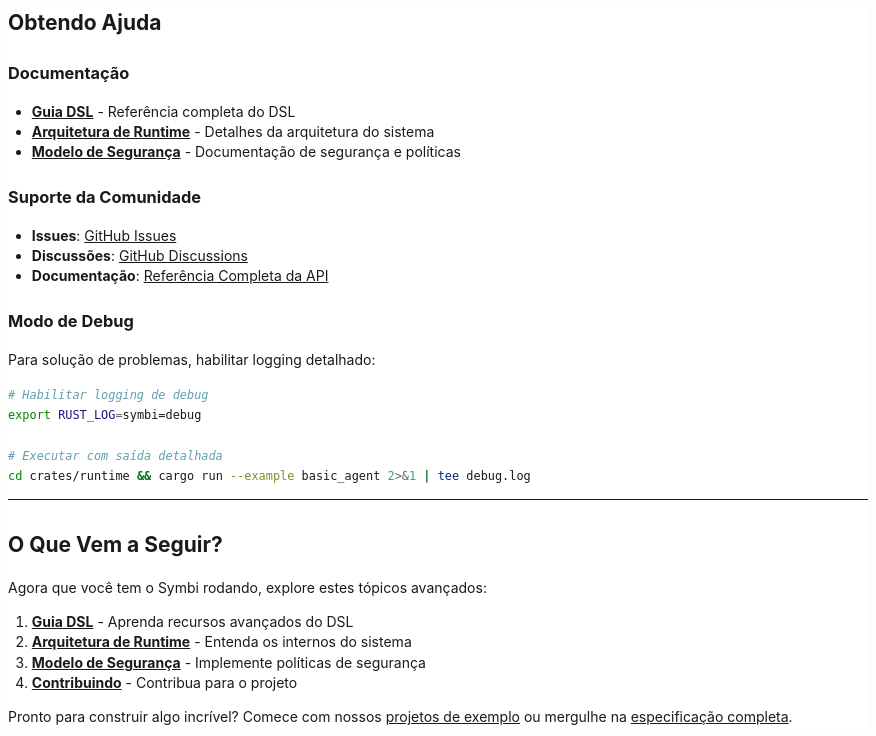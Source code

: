 ## Obtendo Ajuda

### Documentação

- **[Guia DSL](/dsl-guide)** - Referência completa do DSL
- **[Arquitetura de Runtime](/runtime-architecture)** - Detalhes da arquitetura do sistema
- **[Modelo de Segurança](/security-model)** - Documentação de segurança e políticas

### Suporte da Comunidade

- **Issues**: [GitHub Issues](https://github.com/thirdkeyai/symbiont/issues)
- **Discussões**: [GitHub Discussions](https://github.com/thirdkeyai/symbiont/discussions)
- **Documentação**: [Referência Completa da API](https://docs.symbiont.platform)

### Modo de Debug

Para solução de problemas, habilitar logging detalhado:

```bash
# Habilitar logging de debug
export RUST_LOG=symbi=debug

# Executar com saída detalhada
cd crates/runtime && cargo run --example basic_agent 2>&1 | tee debug.log
```

---

## O Que Vem a Seguir?

Agora que você tem o Symbi rodando, explore estes tópicos avançados:

1. **[Guia DSL](/dsl-guide)** - Aprenda recursos avançados do DSL
2. **[Arquitetura de Runtime](/runtime-architecture)** - Entenda os internos do sistema
3. **[Modelo de Segurança](/security-model)** - Implemente políticas de segurança
4. **[Contribuindo](/contributing)** - Contribua para o projeto

Pronto para construir algo incrível? Comece com nossos [projetos de exemplo](https://github.com/thirdkeyai/symbiont/tree/main/crates/runtime/examples) ou mergulhe na [especificação completa](/specification).